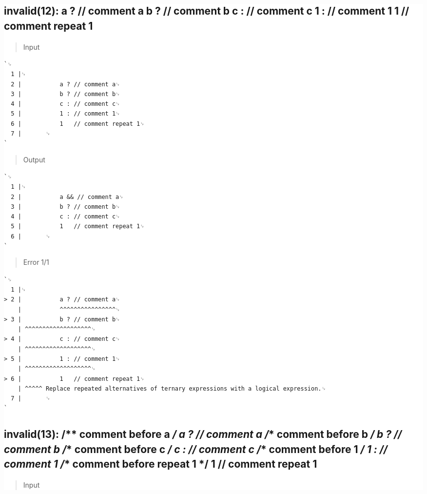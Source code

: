 ## invalid(12): a ? // comment a b ? // comment b c : // comment c 1 : // comment 1 1 // comment repeat 1

> Input

    `␊
      1 |␊
      2 | 			a ? // comment a␊
      3 | 			b ? // comment b␊
      4 | 			c : // comment c␊
      5 | 			1 : // comment 1␊
      6 | 			1   // comment repeat 1␊
      7 | 		␊
    `

> Output

    `␊
      1 |␊
      2 | 			a && // comment a␊
      3 | 			b ? // comment b␊
      4 | 			c : // comment c␊
      5 | 			1   // comment repeat 1␊
      6 | 		␊
    `

> Error 1/1

    `␊
      1 |␊
    > 2 | 			a ? // comment a␊
        | 			^^^^^^^^^^^^^^^^␊
    > 3 | 			b ? // comment b␊
        | ^^^^^^^^^^^^^^^^^^^␊
    > 4 | 			c : // comment c␊
        | ^^^^^^^^^^^^^^^^^^^␊
    > 5 | 			1 : // comment 1␊
        | ^^^^^^^^^^^^^^^^^^^␊
    > 6 | 			1   // comment repeat 1␊
        | ^^^^^ Replace repeated alternatives of ternary expressions with a logical expression.␊
      7 | 		␊
    `

## invalid(13): /** comment before a */ a ? // comment a /** comment before b */ b ? // comment b /** comment before c */ c : // comment c /** comment before 1 */ 1 : // comment 1 /** comment before repeat 1 */ 1 // comment repeat 1

> Input
